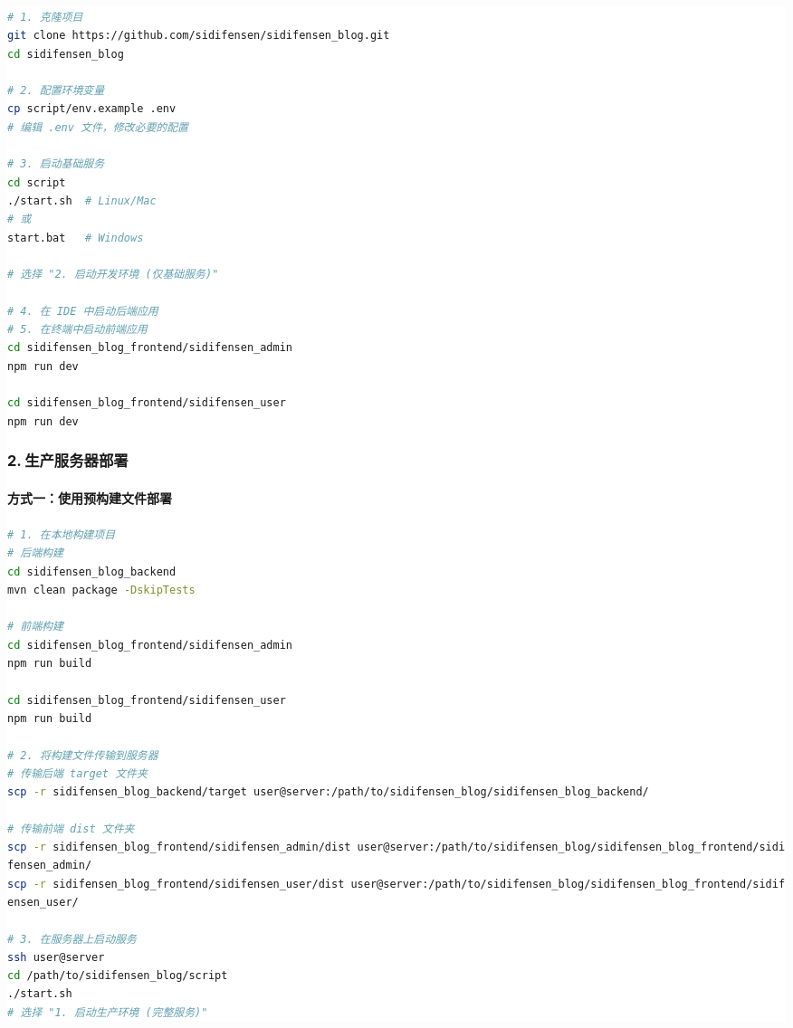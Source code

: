 ```bash
# 1. 克隆项目
git clone https://github.com/sidifensen/sidifensen_blog.git
cd sidifensen_blog

# 2. 配置环境变量
cp script/env.example .env
# 编辑 .env 文件，修改必要的配置

# 3. 启动基础服务
cd script
./start.sh  # Linux/Mac
# 或
start.bat   # Windows

# 选择 "2. 启动开发环境 (仅基础服务)"

# 4. 在 IDE 中启动后端应用
# 5. 在终端中启动前端应用
cd sidifensen_blog_frontend/sidifensen_admin
npm run dev

cd sidifensen_blog_frontend/sidifensen_user
npm run dev
```

### 2. 生产服务器部署

#### 方式一：使用预构建文件部署

```bash
# 1. 在本地构建项目
# 后端构建
cd sidifensen_blog_backend
mvn clean package -DskipTests

# 前端构建
cd sidifensen_blog_frontend/sidifensen_admin
npm run build

cd sidifensen_blog_frontend/sidifensen_user
npm run build

# 2. 将构建文件传输到服务器
# 传输后端 target 文件夹
scp -r sidifensen_blog_backend/target user@server:/path/to/sidifensen_blog/sidifensen_blog_backend/

# 传输前端 dist 文件夹
scp -r sidifensen_blog_frontend/sidifensen_admin/dist user@server:/path/to/sidifensen_blog/sidifensen_blog_frontend/sidifensen_admin/
scp -r sidifensen_blog_frontend/sidifensen_user/dist user@server:/path/to/sidifensen_blog/sidifensen_blog_frontend/sidifensen_user/

# 3. 在服务器上启动服务
ssh user@server
cd /path/to/sidifensen_blog/script
./start.sh
# 选择 "1. 启动生产环境 (完整服务)"
```

